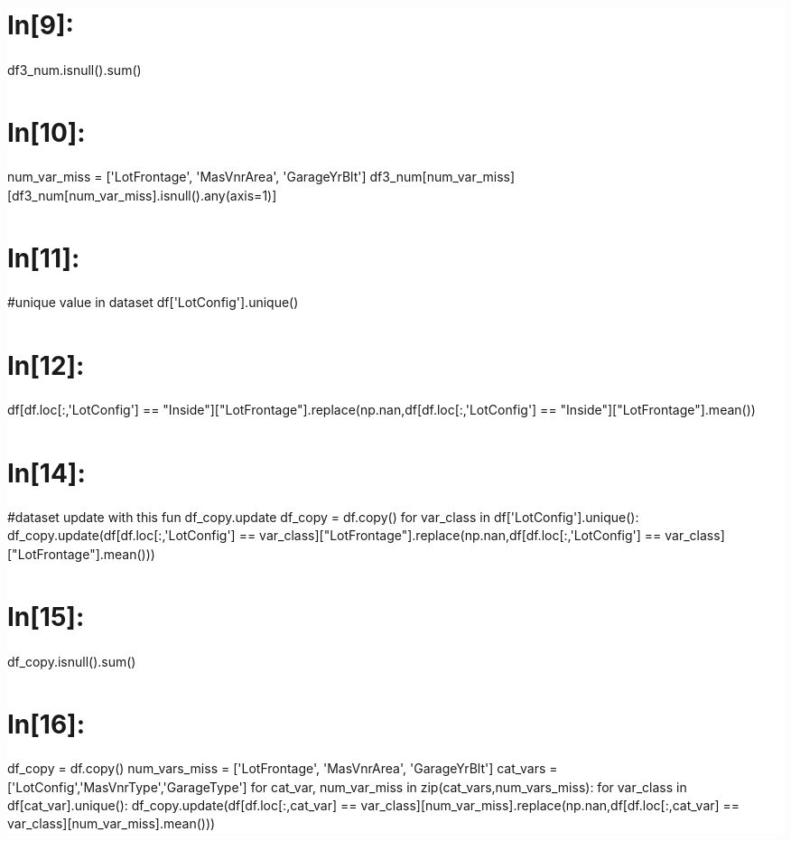 # In[9]:


df3_num.isnull().sum()


# In[10]:


num_var_miss = ['LotFrontage', 'MasVnrArea', 'GarageYrBlt']
df3_num[num_var_miss][df3_num[num_var_miss].isnull().any(axis=1)]


# In[11]:


#unique value in dataset
df['LotConfig'].unique()


# In[12]:


df[df.loc[:,'LotConfig'] == "Inside"]["LotFrontage"].replace(np.nan,df[df.loc[:,'LotConfig'] == "Inside"]["LotFrontage"].mean())


# In[14]:


#dataset update with this fun  df_copy.update
df_copy = df.copy()
for var_class in df['LotConfig'].unique():
    df_copy.update(df[df.loc[:,'LotConfig'] == var_class]["LotFrontage"].replace(np.nan,df[df.loc[:,'LotConfig'] == var_class]["LotFrontage"].mean()))


# In[15]:


df_copy.isnull().sum()


# In[16]:


df_copy = df.copy()
num_vars_miss = ['LotFrontage', 'MasVnrArea', 'GarageYrBlt']
cat_vars = ['LotConfig','MasVnrType','GarageType']
for cat_var, num_var_miss in zip(cat_vars,num_vars_miss):
    for var_class in df[cat_var].unique():
        df_copy.update(df[df.loc[:,cat_var] == var_class][num_var_miss].replace(np.nan,df[df.loc[:,cat_var] == var_class][num_var_miss].mean()))
